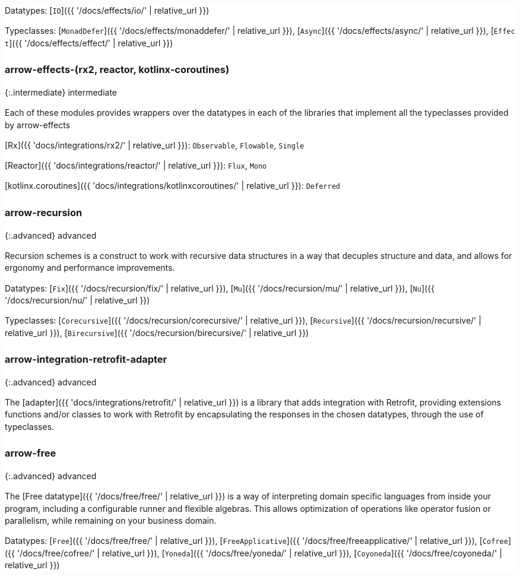 Datatypes: [`IO`]({{ '/docs/effects/io/' | relative_url }})

Typeclasses: [`MonadDefer`]({{ '/docs/effects/monaddefer/' | relative_url }}), [`Async`]({{ '/docs/effects/async/' | relative_url }}), [`Effect`]({{ '/docs/effects/effect/' | relative_url }})


### arrow-effects-(rx2, reactor, kotlinx-coroutines)

{:.intermediate}
intermediate

Each of these modules provides wrappers over the datatypes in each of the libraries that implement all the typeclasses provided by arrow-effects

[Rx]({{ 'docs/integrations/rx2/' | relative_url }}): `Observable`, `Flowable`, `Single`

[Reactor]({{ 'docs/integrations/reactor/' | relative_url }}): `Flux`, `Mono`

[kotlinx.coroutines]({{ 'docs/integrations/kotlinxcoroutines/' | relative_url }}): `Deferred`

### arrow-recursion

{:.advanced}
advanced

Recursion schemes is a construct to work with recursive data structures in a way that decuples structure and data, and allows for ergonomy and performance improvements.

Datatypes: [`Fix`]({{ '/docs/recursion/fix/' | relative_url }}), [`Mu`]({{ '/docs/recursion/mu/' | relative_url }}), [`Nu`]({{ '/docs/recursion/nu/' | relative_url }})

Typeclasses: [`Corecursive`]({{ '/docs/recursion/corecursive/' | relative_url }}), [`Recursive`]({{ '/docs/recursion/recursive/' | relative_url }}), [`Birecursive`]({{ '/docs/recursion/birecursive/' | relative_url }})

### arrow-integration-retrofit-adapter

{:.advanced}
advanced

The [adapter]({{ 'docs/integrations/retrofit/' | relative_url }}) is a library that adds integration with Retrofit, providing extensions functions and/or classes to work with Retrofit by encapsulating the responses in the chosen datatypes, through the use of typeclasses.

### arrow-free

{:.advanced}
advanced

The [Free datatype]({{ '/docs/free/free/' | relative_url }}) is a way of interpreting domain specific languages from inside your program, including a configurable runner and flexible algebras.
This allows optimization of operations like operator fusion or parallelism, while remaining on your business domain.

Datatypes: [`Free`]({{ '/docs/free/free/' | relative_url }}), [`FreeApplicative`]({{ '/docs/free/freeapplicative/' | relative_url }}), [`Cofree`]({{ '/docs/free/cofree/' | relative_url }}), [`Yoneda`]({{ '/docs/free/yoneda/' | relative_url }}), [`Coyoneda`]({{ '/docs/free/coyoneda/' | relative_url }})
